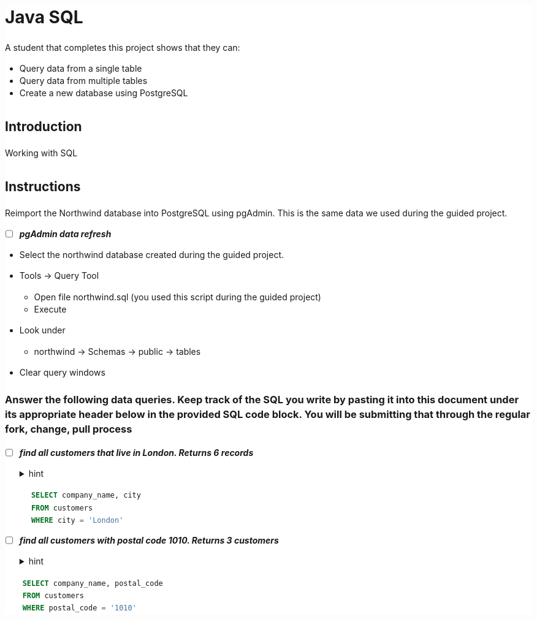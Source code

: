 # Java SQL

A student that completes this project shows that they can:

* Query data from a single table
* Query data from multiple tables
* Create a new database using PostgreSQL

## Introduction

Working with SQL

## Instructions

Reimport the Northwind database into PostgreSQL using pgAdmin. This is the same data we used during the guided project.

* [ ] ***pgAdmin data refresh***

* Select the northwind database created during the guided project.

* Tools -> Query Tool
  * Open file northwind.sql (you used this script during the guided project)
  * Execute

* Look under
  * northwind -> Schemas -> public -> tables

* Clear query windows

### Answer the following data queries. Keep track of the SQL you write by pasting it into this document under its appropriate header below in the provided SQL code block. You will be submitting that through the regular fork, change, pull process

* [ ] ***find all customers that live in London. Returns 6 records***

  <details><summary>hint</summary></details>

```SQL
      SELECT company_name, city
      FROM customers
      WHERE city = 'London'
```

* [ ] ***find all customers with postal code 1010. Returns 3 customers***

  <details><summary>hint</summary></details>

```SQL
    SELECT company_name, postal_code
    FROM customers
    WHERE postal_code = '1010'
```
